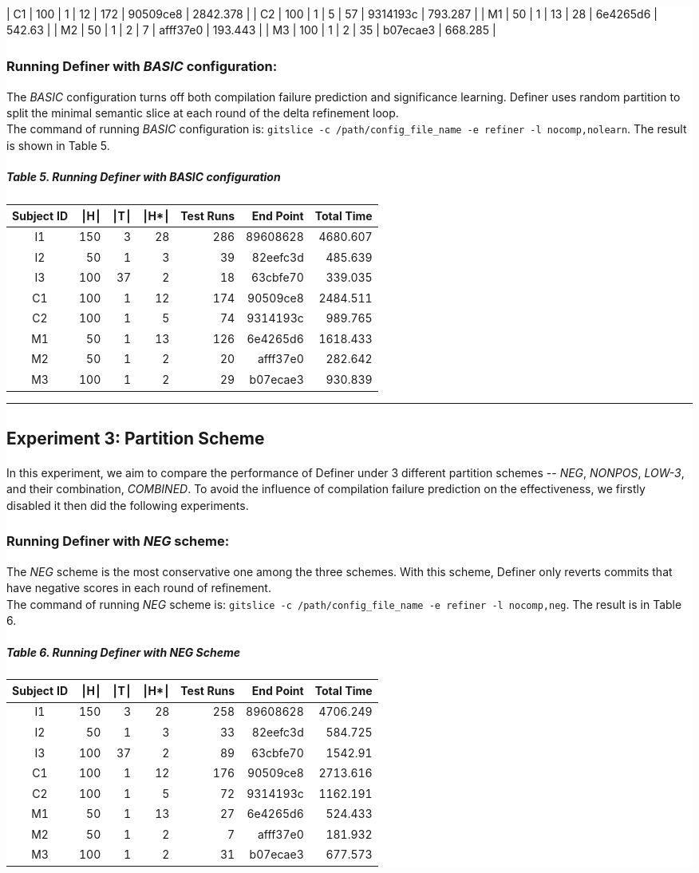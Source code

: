 |      C1    |  100  |  1    |   12 |    172    | 90509ce8  |   2842.378 |
|      C2    |  100  |  1    |  5   |     57    | 9314193c  |   793.287  |
|      M1    |  50   |  1    | 13   |    28     | 6e4265d6  |    542.63  |
|      M2    |  50   |  1    |  2   |     7     | afff37e0  |   193.443  |
|      M3    |  100  |  1    |  2   |    35     | b07ecae3  |   668.285  |
  
### Running Definer with *BASIC* configuration:
The *BASIC* configuration turns off both compilation failure prediction and significance learning. Definer uses random partition to split the minimal semantic 
slice at each round of the delta refinement loop.  
The command of running *BASIC* configuration is: `gitslice -c /path/config_file_name -e refiner -l nocomp,nolearn`. The result is shown in Table 5.    
##### Table 5. Running Definer with *BASIC* configuration  
| Subject ID | ⎮H⎮   | ⎮T⎮   | ⎮H\*⎮| Test Runs | End Point | Total Time |
|:----------:|------:|------:|-----:|----------:|----------:|-----------:|
|      I1    |  150  |    3  |  28  |    286    | 89608628  |   4680.607 |
|      I2    |   50  |   1   |  3   |     39    | 82eefc3d  |    485.639 |
|      I3    |  100  |  37   |  2   |     18    | 63cbfe70  |    339.035 |
|      C1    |  100  |  1    |   12 |    174    | 90509ce8  |   2484.511 |
|      C2    |  100  |  1    |  5   |     74    | 9314193c  |    989.765 |
|      M1    |  50   |  1    | 13   |    126    | 6e4265d6  |   1618.433 |
|      M2    |  50   |  1    |  2   |     20    | afff37e0  |    282.642 |
|      M3    |  100  |  1    |  2   |     29    | b07ecae3  |    930.839 |

***
## Experiment 3: Partition Scheme
In this experiment, we aim to compare the performance of Definer under 3 different partition schemes -- *NEG*, *NONPOS*, *LOW-3*, and their combination, *COMBINED*. 
To avoid the influence of compilation failure prediction on the effectiveness, we firstly disabled it then did the following experiments.  
### Running Definer with *NEG* scheme:
The *NEG* scheme is the most conservative one among the three schemes. With this scheme, Definer only reverts commits that have negative scores in each round of refinement.  
The command of running *NEG* scheme is: `gitslice -c /path/config_file_name -e refiner -l nocomp,neg`. The result is in Table 6.    
##### Table 6. Running Definer with *NEG* Scheme  
| Subject ID | ⎮H⎮   | ⎮T⎮   | ⎮H\*⎮| Test Runs | End Point | Total Time |
|:----------:|------:|------:|-----:|----------:|----------:|-----------:|
|      I1    |  150  |    3  |  28  |     258   | 89608628  | 4706.249   |
|      I2    |   50  |   1   |  3   |      33   | 82eefc3d  |  584.725   |
|      I3    |  100  |  37   |  2   |      89   | 63cbfe70  |   1542.91  |
|      C1    |  100  |  1    |   12 |     176   | 90509ce8  |   2713.616 |
|      C2    |  100  |  1    |  5   |      72   | 9314193c  |   1162.191 |
|      M1    |  50   |  1    | 13   |      27   | 6e4265d6  |   524.433  |
|      M2    |  50   |  1    |  2   |       7   | afff37e0  |   181.932  |
|      M3    |  100  |  1    |  2   |      31   | b07ecae3  |   677.573  |
  